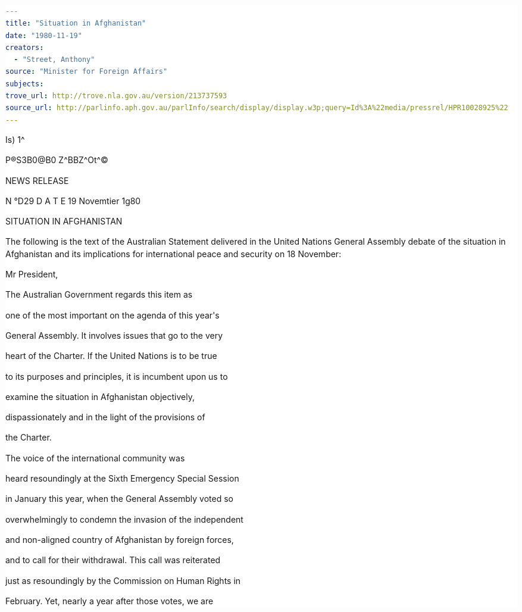 ```yaml
---
title: "Situation in Afghanistan"
date: "1980-11-19"
creators:
  - "Street, Anthony"
source: "Minister for Foreign Affairs"
subjects:
trove_url: http://trove.nla.gov.au/version/213737593
source_url: http://parlinfo.aph.gov.au/parlInfo/search/display/display.w3p;query=Id%3A%22media/pressrel/HPR10028925%22
---
```


 Is) 1^ 

 P®S3B0@B0  Z^BBZ^Ot^©

 NEWS RELEASE

 N °D29 D A T E  19 Novemtier 1g80

 SITUATION IN AFGHANISTAN

 The following is the text of the Australian Statement  delivered in the United Nations General Assembly debate of the  situation in Afghanistan and its implications for international  peace and security on 18 November:

 Mr President,

 The Australian Government regards this item as 

 one of the most important on the agenda of this year's 

 General Assembly. It involves issues that go to the very 

 heart of the Charter. If the United Nations is to be true 

 to its purposes and principles, it is incumbent upon us to 

 examine the situation in Afghanistan objectively, 

 dispassionately and in the light of the provisions of 

 the Charter.

 The voice of the international community was 

 heard resoundingly at the Sixth Emergency Special Session 

 in January this year, when the General Assembly voted so 

 overwhelmingly to condemn the invasion of the independent 

 and non-aligned country of Afghanistan by foreign forces, 

 and to call for their withdrawal. This call was reiterated 

 just as resoundingly by the Commission on Human Rights in 

 February. Yet, nearly a year after those votes, we are 

